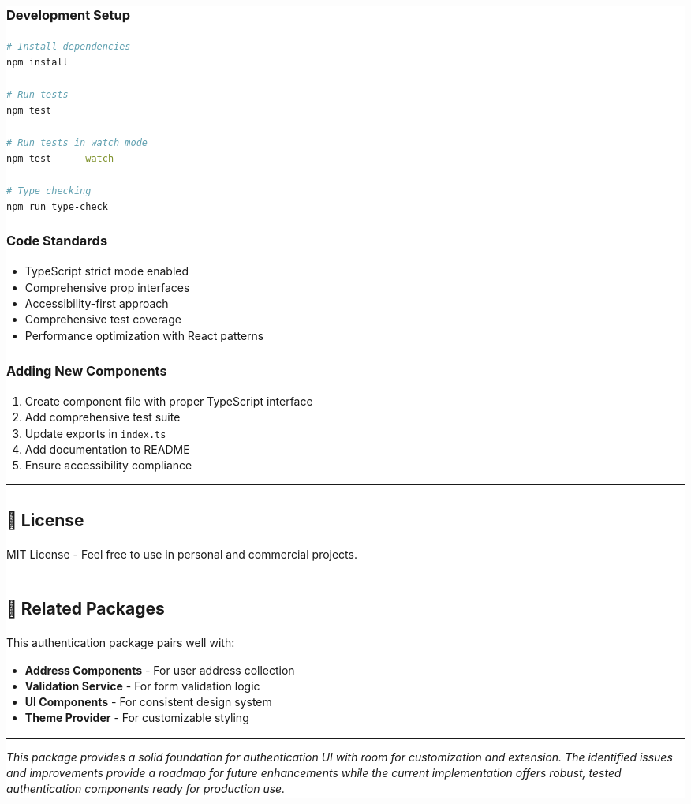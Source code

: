 ### Development Setup
```bash
# Install dependencies
npm install

# Run tests
npm test

# Run tests in watch mode
npm test -- --watch

# Type checking
npm run type-check
```

### Code Standards
- TypeScript strict mode enabled
- Comprehensive prop interfaces
- Accessibility-first approach
- Comprehensive test coverage
- Performance optimization with React patterns

### Adding New Components
1. Create component file with proper TypeScript interface
2. Add comprehensive test suite
3. Update exports in `index.ts`
4. Add documentation to README
5. Ensure accessibility compliance

---

## 📄 License

MIT License - Feel free to use in personal and commercial projects.

---

## 🔗 Related Packages

This authentication package pairs well with:
- **Address Components** - For user address collection
- **Validation Service** - For form validation logic
- **UI Components** - For consistent design system
- **Theme Provider** - For customizable styling

---

*This package provides a solid foundation for authentication UI with room for customization and extension. The identified issues and improvements provide a roadmap for future enhancements while the current implementation offers robust, tested authentication components ready for production use.*